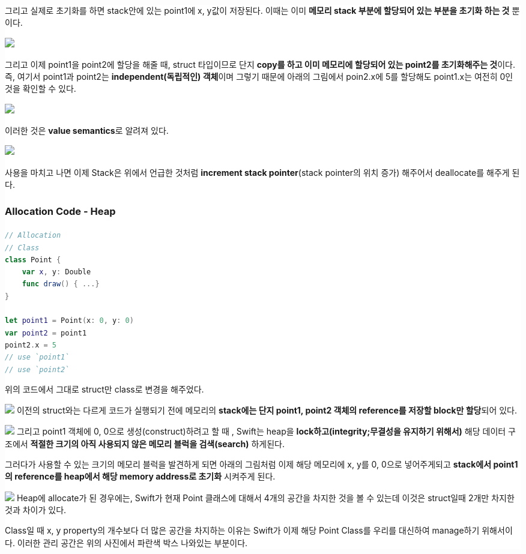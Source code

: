 그리고 실제로 초기화를 하면 stack안에 있는 point1에 x, y값이 저장된다. 
이때는 이미 **메모리 stack 부분에 할당되어 있는 부분을 초기화 하는 것** 뿐이다.<br>

![](https://images.velog.io/images/minni/post/9f0e163c-ba71-49f5-a922-db068c7e4e56/image.png)

그리고 이제 point1을 point2에 할당을 해줄 때, struct 타입이므로 단지 **copy를 하고 이미 메모리에 할당되어 있는 point2를 초기화해주는 것**이다. 
즉, 여기서 point1과 point2는 **independent(독립적인) 객체**이며 그렇기 때문에 아래의 그림에서 poin2.x에 5를 할당해도 point1.x는 여전히 0인 것을 확인할 수 있다. <br>

![](https://images.velog.io/images/minni/post/1f92b6d9-afd9-4373-8c54-5ae2c98927f3/image.png)

이러한 것은 **value semantics**로 알려져 있다. <br>

![](https://images.velog.io/images/minni/post/c33e77a3-96ef-44aa-8f8e-b89994fa32d2/image.png)

사용을 마치고 나면 이제 Stack은 위에서 언급한 것처럼 **increment stack pointer**(stack pointer의 위치 증가) 해주어서 deallocate를 해주게 된다. 


### Allocation Code - Heap
```swift
// Allocation 
// Class
class Point {
  	var x, y: Double
  	func draw() { ...}
}

let point1 = Point(x: 0, y: 0)
var point2 = point1
point2.x = 5
// use `point1`
// use `point2`
```
위의 코드에서 그대로 struct만 class로 변경을 해주었다. <br>

![](https://images.velog.io/images/minni/post/a8c0de44-3582-49d5-8453-f7dfa6188c2c/image.png)
이전의 struct와는 다르게 코드가 실행되기 전에 메모리의 **stack에는 단지 point1, point2 객체의 reference를 저장할 block만 할당**되어 있다. <br>

![](https://images.velog.io/images/minni/post/c8b60031-16a3-433c-bf7c-88e6bb9387a8/image.png)
그리고 point1 객체에 0, 0으로 생성(construct)하려고 할 때 , Swift는 heap을 **lock하고(integrity;무결성을 유지하기 위해서)** 해당 데이터 구조에서 **적절한 크기의 아직 사용되지 않은 메모리 블럭을 검색(search)** 하게된다. 

그러다가 사용할 수 있는 크기의 메모리 블럭을 발견하게 되면 아래의 그림처럼 이제 해당 메모리에 x, y를 0, 0으로 넣어주게되고 **stack에서 point1의 reference를 heap에서 해당 memory address로 초기화** 시켜주게 된다. <br>

![](https://images.velog.io/images/minni/post/43f47f56-e0f6-4a9c-8873-6977319a4993/image.png)
Heap에 allocate가 된 경우에는, Swift가 현재 Point 클래스에 대해서 4개의 공간을 차지한 것을 볼 수 있는데 이것은 struct일때 2개만 차지한 것과 차이가 있다. 

Class일 때 x, y property의 개수보다 더 많은 공간을 차지하는 이유는 Swift가 이제 해당 Point Class를 우리를 대신하여 manage하기 위해서이다. 이러한 관리 공간은 위의 사진에서 파란색 박스 나와있는 부분이다.<br>

